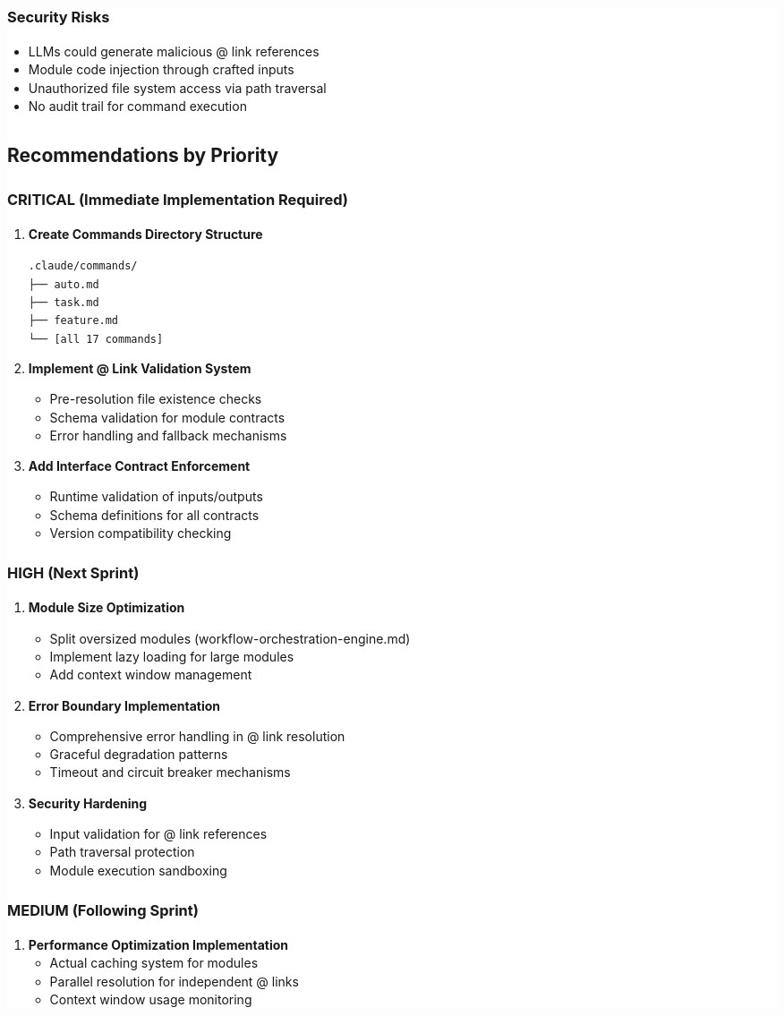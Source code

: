 ### Security Risks
- LLMs could generate malicious @ link references
- Module code injection through crafted inputs
- Unauthorized file system access via path traversal
- No audit trail for command execution

## Recommendations by Priority

### CRITICAL (Immediate Implementation Required)

1. **Create Commands Directory Structure**
   ```
   .claude/commands/
   ├── auto.md
   ├── task.md
   ├── feature.md
   └── [all 17 commands]
   ```

2. **Implement @ Link Validation System**
   - Pre-resolution file existence checks
   - Schema validation for module contracts
   - Error handling and fallback mechanisms

3. **Add Interface Contract Enforcement**
   - Runtime validation of inputs/outputs
   - Schema definitions for all contracts
   - Version compatibility checking

### HIGH (Next Sprint)

1. **Module Size Optimization**
   - Split oversized modules (workflow-orchestration-engine.md)
   - Implement lazy loading for large modules
   - Add context window management

2. **Error Boundary Implementation**
   - Comprehensive error handling in @ link resolution
   - Graceful degradation patterns
   - Timeout and circuit breaker mechanisms

3. **Security Hardening**
   - Input validation for @ link references
   - Path traversal protection
   - Module execution sandboxing

### MEDIUM (Following Sprint)

1. **Performance Optimization Implementation**
   - Actual caching system for modules
   - Parallel resolution for independent @ links
   - Context window usage monitoring
